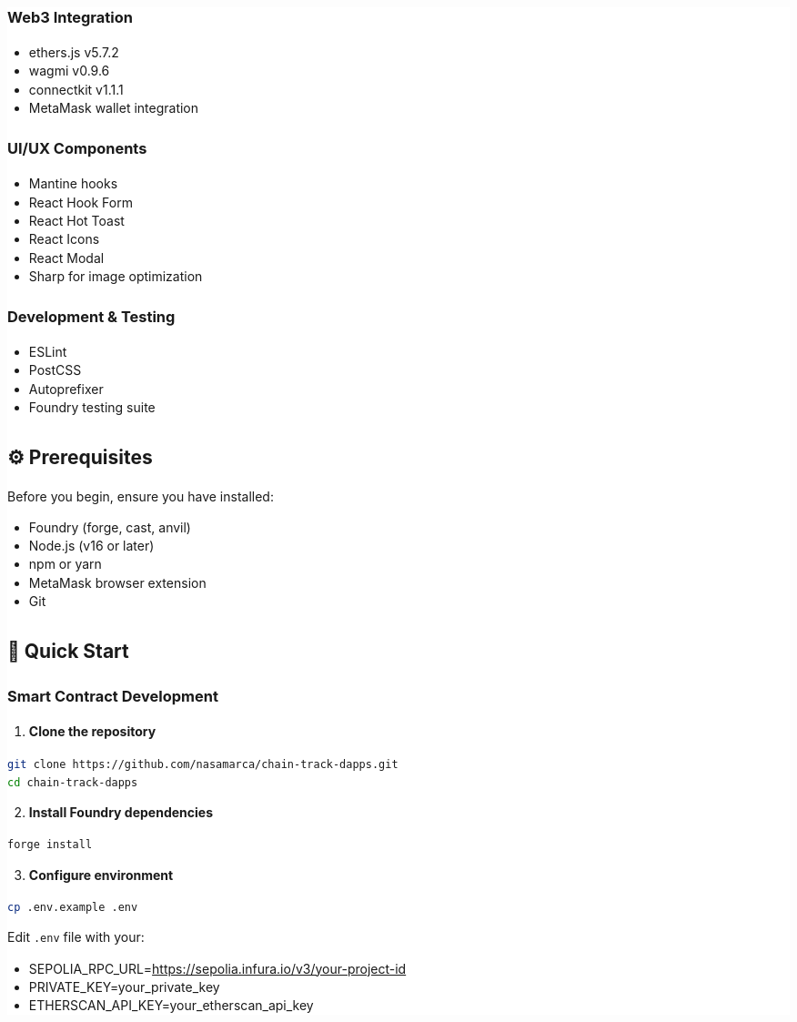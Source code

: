 ### Web3 Integration
- ethers.js v5.7.2
- wagmi v0.9.6
- connectkit v1.1.1
- MetaMask wallet integration

### UI/UX Components
- Mantine hooks
- React Hook Form
- React Hot Toast
- React Icons
- React Modal
- Sharp for image optimization

### Development & Testing
- ESLint
- PostCSS
- Autoprefixer
- Foundry testing suite

## ⚙️ Prerequisites

Before you begin, ensure you have installed:
- Foundry (forge, cast, anvil)
- Node.js (v16 or later)
- npm or yarn
- MetaMask browser extension
- Git

## 🚀 Quick Start

### Smart Contract Development

1. **Clone the repository**
```bash
git clone https://github.com/nasamarca/chain-track-dapps.git
cd chain-track-dapps
```

2. **Install Foundry dependencies**
```bash
forge install
```

3. **Configure environment**
```bash
cp .env.example .env
```
Edit `.env` file with your:
- SEPOLIA_RPC_URL=https://sepolia.infura.io/v3/your-project-id
- PRIVATE_KEY=your_private_key
- ETHERSCAN_API_KEY=your_etherscan_api_key
